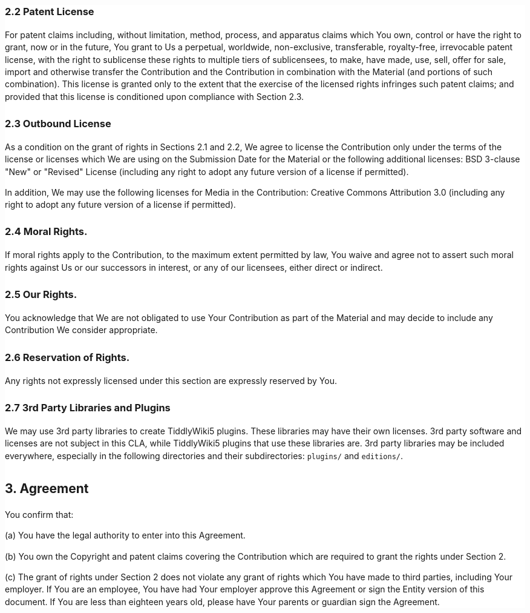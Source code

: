 ### 2.2 Patent License

For patent claims including, without limitation, method, process, and apparatus claims which You own, control or have the right to grant, now or in the future, You grant to Us a perpetual, worldwide, non-exclusive, transferable, royalty-free, irrevocable patent license, with the right to sublicense these rights to multiple tiers of sublicensees, to make, have made, use, sell, offer for sale, import and otherwise transfer the Contribution and the Contribution in combination with the Material (and portions of such combination). This license is granted only to the extent that the exercise of the licensed rights infringes such patent claims; and provided that this license is conditioned upon compliance with Section 2.3.

### 2.3 Outbound License

As a condition on the grant of rights in Sections 2.1 and 2.2, We agree to license the Contribution only under the terms of the license or licenses which We are using on the Submission Date for the Material or the following additional licenses: BSD 3-clause "New" or "Revised" License (including any right to adopt any future version of a license if permitted).

In addition, We may use the following licenses for Media in the Contribution: Creative Commons Attribution 3.0 (including any right to adopt any future version of a license if permitted).

### 2.4 Moral Rights.

If moral rights apply to the Contribution, to the maximum extent permitted by law, You waive and agree not to assert such moral rights against Us or our successors in interest, or any of our licensees, either direct or indirect.

### 2.5 Our Rights.

You acknowledge that We are not obligated to use Your Contribution as part of the Material and may decide to include any Contribution We consider appropriate.

### 2.6 Reservation of Rights.

Any rights not expressly licensed under this section are expressly reserved by You.

### 2.7 3rd Party Libraries and Plugins

We may use 3rd party libraries to create TiddlyWiki5 plugins. These libraries may have their own licenses. 3rd party software and licenses are not subject in this CLA, while TiddlyWiki5 plugins that use these libraries are. 3rd party libraries may be included everywhere, especially in the following directories and their subdirectories: `plugins/` and `editions/`.

## 3. Agreement

You confirm that:

(a) You have the legal authority to enter into this Agreement.

(b) You own the Copyright and patent claims covering the Contribution which are required to grant the rights under Section 2.

(c) The grant of rights under Section 2 does not violate any grant of rights which You have made to third parties, including Your employer. If You are an employee, You have had Your employer approve this Agreement or sign the Entity version of this document. If You are less than eighteen years old, please have Your parents or guardian sign the Agreement.
